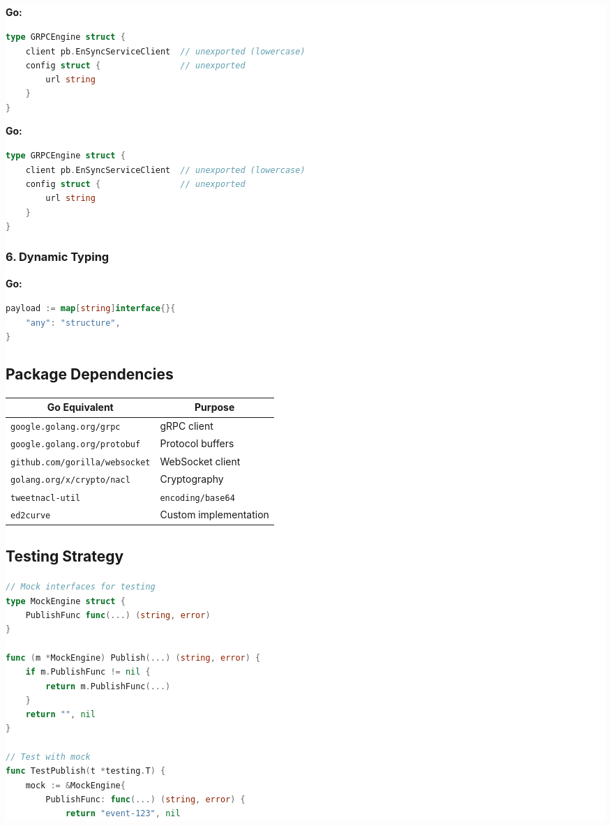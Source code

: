 **Go:**
```go
type GRPCEngine struct {
    client pb.EnSyncServiceClient  // unexported (lowercase)
    config struct {                // unexported
        url string
    }
}
```

**Go:**
```go
type GRPCEngine struct {
    client pb.EnSyncServiceClient  // unexported (lowercase)
    config struct {                // unexported
        url string
    }
}
```

### 6. Dynamic Typing

**Go:**
```go
payload := map[string]interface{}{
    "any": "structure",
}
```

## Package Dependencies


| Go Equivalent | Purpose |
|---------------|---------|
| `google.golang.org/grpc` | gRPC client |
| `google.golang.org/protobuf` | Protocol buffers |
| `github.com/gorilla/websocket` | WebSocket client |
| `golang.org/x/crypto/nacl` | Cryptography |
| `tweetnacl-util` | `encoding/base64` | Base64 encoding |
| `ed2curve` | Custom implementation | Ed25519 to Curve25519 |

## Testing Strategy

```go
// Mock interfaces for testing
type MockEngine struct {
    PublishFunc func(...) (string, error)
}

func (m *MockEngine) Publish(...) (string, error) {
    if m.PublishFunc != nil {
        return m.PublishFunc(...)
    }
    return "", nil
}

// Test with mock
func TestPublish(t *testing.T) {
    mock := &MockEngine{
        PublishFunc: func(...) (string, error) {
            return "event-123", nil
```